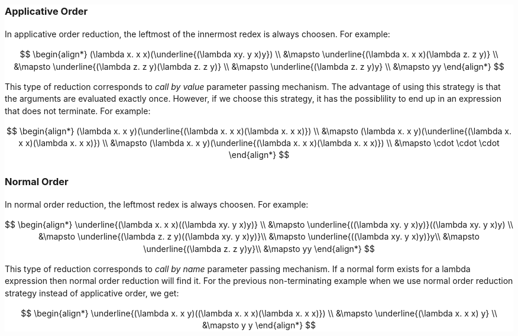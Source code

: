 ### Applicative Order
In applicative order reduction, the leftmost of the innermost redex is always choosen. For example:

$$
\begin{align*}
  (\lambda x. x x)(\underline{(\lambda xy. y x)y}) \\
    &\mapsto \underline{(\lambda x. x x)(\lambda z. z y)} \\
    &\mapsto \underline{(\lambda z. z y)(\lambda z. z y)} \\
    &\mapsto \underline{(\lambda z. z y)y} \\
    &\mapsto yy
\end{align*}
$$

This type of reduction corresponds to *call by value* parameter passing mechanism. The advantage of using
this strategy is that the arguments are evaluated exactly once. However, if we choose this strategy,
it has the possiblility to end up in an expression that does not terminate.
For example:

$$
\begin{align*}
  (\lambda x. x y)(\underline{(\lambda x. x x)(\lambda x. x x)}) \\
    &\mapsto (\lambda x. x y)(\underline{(\lambda x. x x)(\lambda x. x x)}) \\
    &\mapsto (\lambda x. x y)(\underline{(\lambda x. x x)(\lambda x. x x)}) \\
    &\mapsto \cdot \cdot \cdot
\end{align*}
$$

### Normal Order
In normal order reduction, the leftmost redex is always choosen. For example:

$$
\begin{align*}
  \underline{(\lambda x. x x)((\lambda xy. y x)y)} \\
  &\mapsto \underline{((\lambda xy. y x)y)}((\lambda xy. y x)y) \\
  &\mapsto \underline{(\lambda z. z y)((\lambda xy. y x)y)}\\
  &\mapsto \underline{((\lambda xy. y x)y)}y\\
  &\mapsto \underline{(\lambda z. z y)y}\\
  &\mapsto yy
\end{align*}
$$

This type of reduction corresponds to *call by name* parameter passing mechanism.
If a normal form exists for a lambda expression then normal order reduction will find it.
For the previous non-terminating example when we use normal order reduction strategy instead
of applicative order, we get:

$$
\begin{align*}
  \underline{(\lambda x. x y)((\lambda x. x x)(\lambda x. x x)}) \\
    &\mapsto \underline{(\lambda x. x x) y} \\
    &\mapsto y y
\end{align*}
$$
